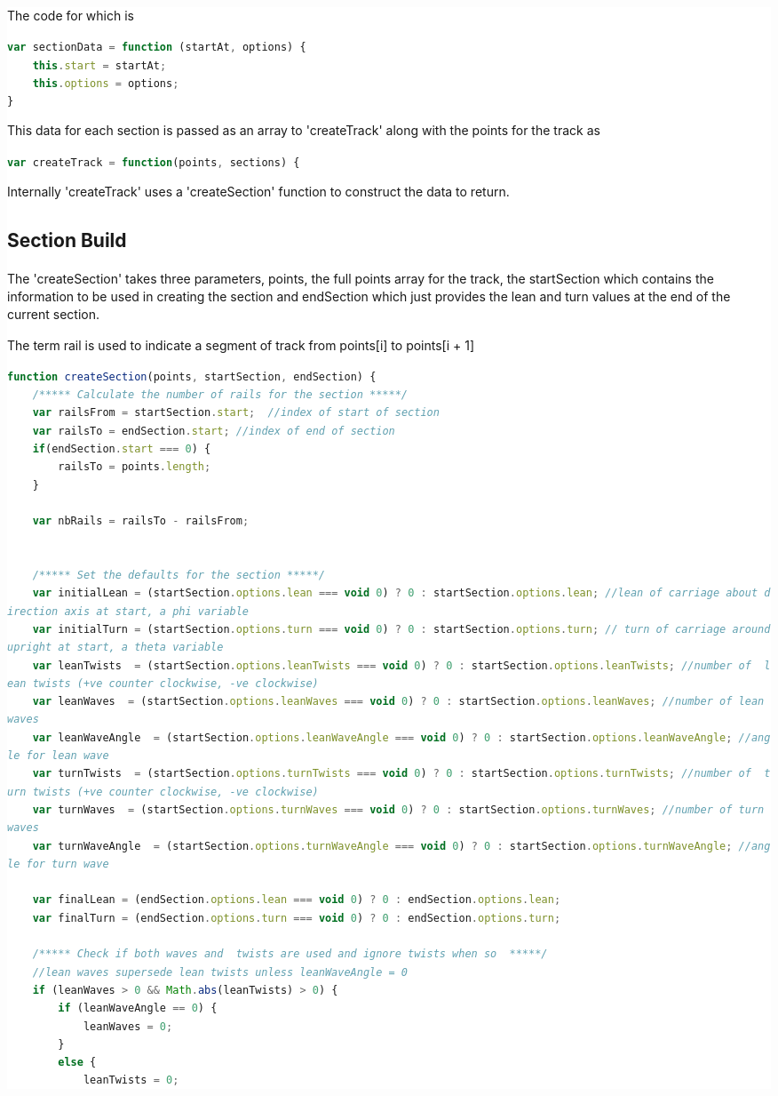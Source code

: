 The code for which is 

```javascript
var sectionData = function (startAt, options) {
	this.start = startAt;
	this.options = options;
}
```

This data for each section is passed as an array to 'createTrack' along with the points for the track as 

```javascript
var createTrack = function(points, sections) {
```

Internally 'createTrack' uses a 'createSection' function to construct the data to return.

## Section Build

The 'createSection' takes three parameters, points, the full points array for the track, the startSection which contains the information to be used in creating the section and endSection which just provides the lean and turn values at the end of the current section.

The term rail is used to indicate a segment of track from points[i] to points[i + 1]

```javascript
function createSection(points, startSection, endSection) {
    /***** Calculate the number of rails for the section *****/
    var railsFrom = startSection.start;  //index of start of section
	var railsTo = endSection.start; //index of end of section
	if(endSection.start === 0) {
		railsTo = points.length;
	}
	
    var nbRails = railsTo - railsFrom; 
    

	/***** Set the defaults for the section *****/
	var initialLean = (startSection.options.lean === void 0) ? 0 : startSection.options.lean; //lean of carriage about direction axis at start, a phi variable
	var initialTurn = (startSection.options.turn === void 0) ? 0 : startSection.options.turn; // turn of carriage around upright at start, a theta variable
	var leanTwists  = (startSection.options.leanTwists === void 0) ? 0 : startSection.options.leanTwists; //number of  lean twists (+ve counter clockwise, -ve clockwise)
	var leanWaves  = (startSection.options.leanWaves === void 0) ? 0 : startSection.options.leanWaves; //number of lean waves
	var leanWaveAngle  = (startSection.options.leanWaveAngle === void 0) ? 0 : startSection.options.leanWaveAngle; //angle for lean wave
	var turnTwists  = (startSection.options.turnTwists === void 0) ? 0 : startSection.options.turnTwists; //number of  turn twists (+ve counter clockwise, -ve clockwise)
	var turnWaves  = (startSection.options.turnWaves === void 0) ? 0 : startSection.options.turnWaves; //number of turn waves
	var turnWaveAngle  = (startSection.options.turnWaveAngle === void 0) ? 0 : startSection.options.turnWaveAngle; //angle for turn wave
	
	var finalLean = (endSection.options.lean === void 0) ? 0 : endSection.options.lean;
    var finalTurn = (endSection.options.turn === void 0) ? 0 : endSection.options.turn;
    
    /***** Check if both waves and  twists are used and ignore twists when so  *****/
	//lean waves supersede lean twists unless leanWaveAngle = 0
	if (leanWaves > 0 && Math.abs(leanTwists) > 0) {
		if (leanWaveAngle == 0) {
			leanWaves = 0;
		}
		else {
			leanTwists = 0;
```